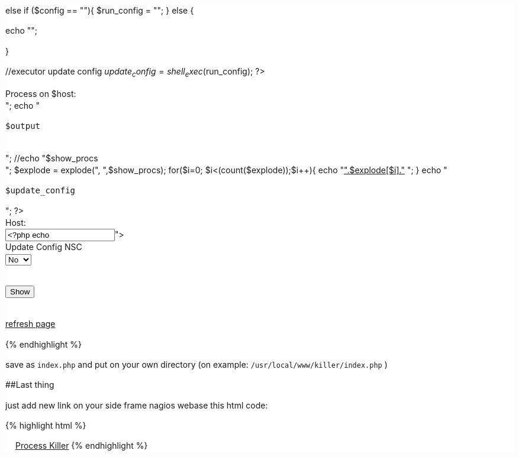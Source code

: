 else if ($config == ""){
$run_config = "";
}
else {

echo "<script>alert('config value isnt valid')</script>";

}

//executor update config
$update_config = shell_exec($run_config);
?>


<?php
echo "<b>Process on $host</b>:<br> ";
echo "<pre>$output</pre><br/>";
//echo "$show_procs<br/>";

$explode = explode(", ",$show_procs);
for($i=0; $i<(count($explode));$i++){
echo "<a href=\"index.php?ip=".$host."&im=".$explode[$i]."\">".$explode[$i]."</a> ";
}

echo "<pre>$update_config</pre>";
?>


<form method="get" action="index.php">
Host:
<br><input type="text" name="ip" value="<?php echo "$host";?>"></input>
<br/>Update Config NSC<br/>
<select name="conf">
<option value="">No</option>
<option value="1">Yes</option>
</select>


<br/><input type="submit" value="Show">
</form>
<br/>
<a href="index.php">refresh page</a><br/>

{% endhighlight %}

save as `index.php` and put on your own directory (on example: `/usr/local/www/killer/index.php` )



##Last thing

just add new link on your side frame nagios webase this html code:

{% highlight html %}
<tr>                                                    
    <td width=13><img src="images/greendot.gif" width="13" height="14" name="tac-dot"></td>
    <td nowrap width=134><a href="/apache2-default/index.php" target="main" onMouseOver="switchdot('tac-dot',1)"
onMouseOut="switchdot('tac-dot',0)" class="NavBarItem">Process Killer</a></td>                                                           
</tr> 
{% endhighlight %}
